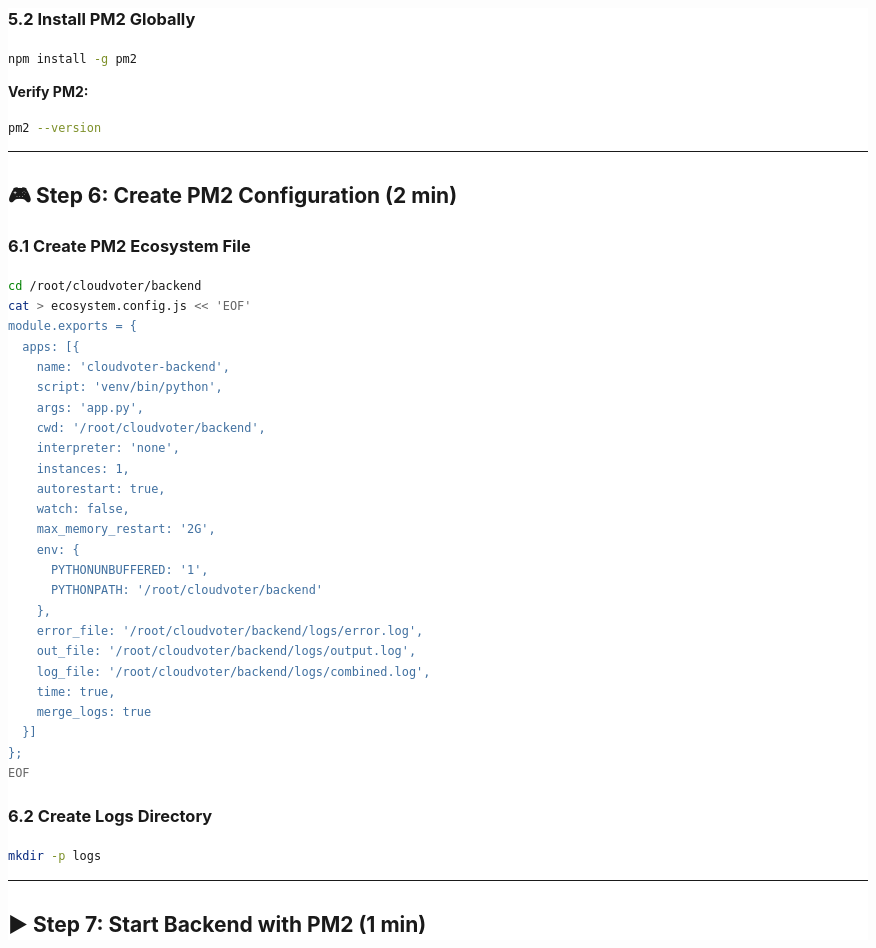 ### 5.2 Install PM2 Globally

```bash
npm install -g pm2
```

**Verify PM2:**
```bash
pm2 --version
```

---

## 🎮 Step 6: Create PM2 Configuration (2 min)

### 6.1 Create PM2 Ecosystem File

```bash
cd /root/cloudvoter/backend
cat > ecosystem.config.js << 'EOF'
module.exports = {
  apps: [{
    name: 'cloudvoter-backend',
    script: 'venv/bin/python',
    args: 'app.py',
    cwd: '/root/cloudvoter/backend',
    interpreter: 'none',
    instances: 1,
    autorestart: true,
    watch: false,
    max_memory_restart: '2G',
    env: {
      PYTHONUNBUFFERED: '1',
      PYTHONPATH: '/root/cloudvoter/backend'
    },
    error_file: '/root/cloudvoter/backend/logs/error.log',
    out_file: '/root/cloudvoter/backend/logs/output.log',
    log_file: '/root/cloudvoter/backend/logs/combined.log',
    time: true,
    merge_logs: true
  }]
};
EOF
```

### 6.2 Create Logs Directory

```bash
mkdir -p logs
```

---

## ▶️ Step 7: Start Backend with PM2 (1 min)

